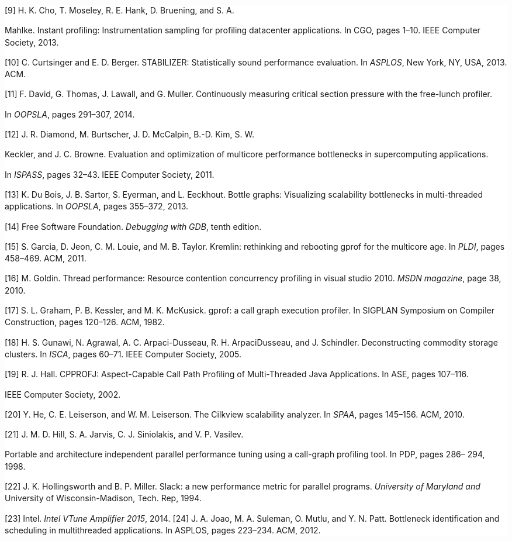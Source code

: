 [9] H. K. Cho, T. Moseley, R. E. Hank, D. Bruening, and S. A.

Mahlke. Instant profiling: Instrumentation sampling for profiling datacenter applications. In CGO, pages 1–10. IEEE
Computer Society, 2013.

[10] C. Curtsinger and E. D. Berger. STABILIZER: Statistically sound performance evaluation. In *ASPLOS*, New York, NY,
USA, 2013. ACM.

[11] F. David, G. Thomas, J. Lawall, and G. Muller. Continuously measuring critical section pressure with the free-lunch profiler.

In *OOPSLA*, pages 291–307, 2014.

[12] J. R. Diamond, M. Burtscher, J. D. McCalpin, B.-D. Kim, S. W.

Keckler, and J. C. Browne. Evaluation and optimization of multicore performance bottlenecks in supercomputing applications.

In *ISPASS*, pages 32–43. IEEE Computer Society, 2011.

[13] K. Du Bois, J. B. Sartor, S. Eyerman, and L. Eeckhout. Bottle graphs: Visualizing scalability bottlenecks in multi-threaded applications. In *OOPSLA*, pages 355–372, 2013.

[14] Free Software Foundation. *Debugging with GDB*, tenth edition.

[15] S. Garcia, D. Jeon, C. M. Louie, and M. B. Taylor. Kremlin:
rethinking and rebooting gprof for the multicore age. In *PLDI*,
pages 458–469. ACM, 2011.

[16] M. Goldin. Thread performance: Resource contention concurrency profiling in visual studio 2010. *MSDN magazine*,
page 38, 2010.

[17] S. L. Graham, P. B. Kessler, and M. K. McKusick. gprof: a call graph execution profiler. In SIGPLAN Symposium on Compiler Construction, pages 120–126. ACM, 1982.

[18] H. S. Gunawi, N. Agrawal, A. C. Arpaci-Dusseau, R. H. ArpaciDusseau, and J. Schindler. Deconstructing commodity storage clusters. In *ISCA*, pages 60–71. IEEE Computer Society, 2005.

[19] R. J. Hall. CPPROFJ: Aspect-Capable Call Path Profiling of Multi-Threaded Java Applications. In ASE, pages 107–116.

IEEE Computer Society, 2002.

[20] Y. He, C. E. Leiserson, and W. M. Leiserson. The Cilkview scalability analyzer. In *SPAA*, pages 145–156. ACM, 2010.

[21] J. M. D. Hill, S. A. Jarvis, C. J. Siniolakis, and V. P. Vasilev.

Portable and architecture independent parallel performance tuning using a call-graph profiling tool. In PDP, pages 286–
294, 1998.

[22] J. K. Hollingsworth and B. P. Miller. Slack: a new performance metric for parallel programs. *University of Maryland and* University of Wisconsin-Madison, Tech. Rep, 1994.

[23] Intel. *Intel VTune Amplifier 2015*, 2014. [24] J. A. Joao, M. A. Suleman, O. Mutlu, and Y. N. Patt. Bottleneck identification and scheduling in multithreaded applications. In ASPLOS, pages 223–234. ACM, 2012.
